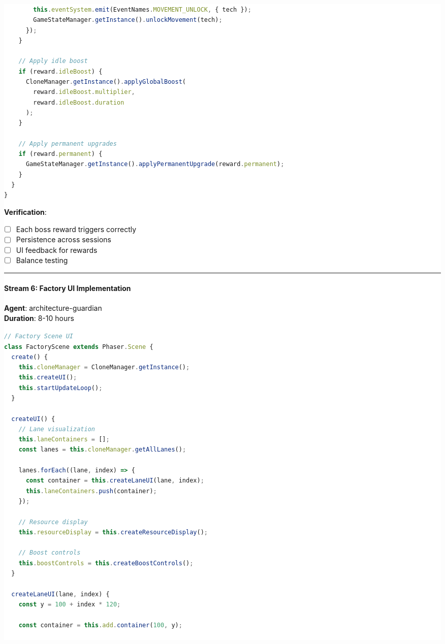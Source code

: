 ```javascript
        this.eventSystem.emit(EventNames.MOVEMENT_UNLOCK, { tech });
        GameStateManager.getInstance().unlockMovement(tech);
      });
    }
    
    // Apply idle boost
    if (reward.idleBoost) {
      CloneManager.getInstance().applyGlobalBoost(
        reward.idleBoost.multiplier,
        reward.idleBoost.duration
      );
    }
    
    // Apply permanent upgrades
    if (reward.permanent) {
      GameStateManager.getInstance().applyPermanentUpgrade(reward.permanent);
    }
  }
}
```

**Verification**:
- [ ] Each boss reward triggers correctly
- [ ] Persistence across sessions
- [ ] UI feedback for rewards
- [ ] Balance testing

---

#### Stream 6: Factory UI Implementation
**Agent**: architecture-guardian  
**Duration**: 8-10 hours

```javascript
// Factory Scene UI
class FactoryScene extends Phaser.Scene {
  create() {
    this.cloneManager = CloneManager.getInstance();
    this.createUI();
    this.startUpdateLoop();
  }
  
  createUI() {
    // Lane visualization
    this.laneContainers = [];
    const lanes = this.cloneManager.getAllLanes();
    
    lanes.forEach((lane, index) => {
      const container = this.createLaneUI(lane, index);
      this.laneContainers.push(container);
    });
    
    // Resource display
    this.resourceDisplay = this.createResourceDisplay();
    
    // Boost controls
    this.boostControls = this.createBoostControls();
  }
  
  createLaneUI(lane, index) {
    const y = 100 + index * 120;
    
    const container = this.add.container(100, y);
    
```